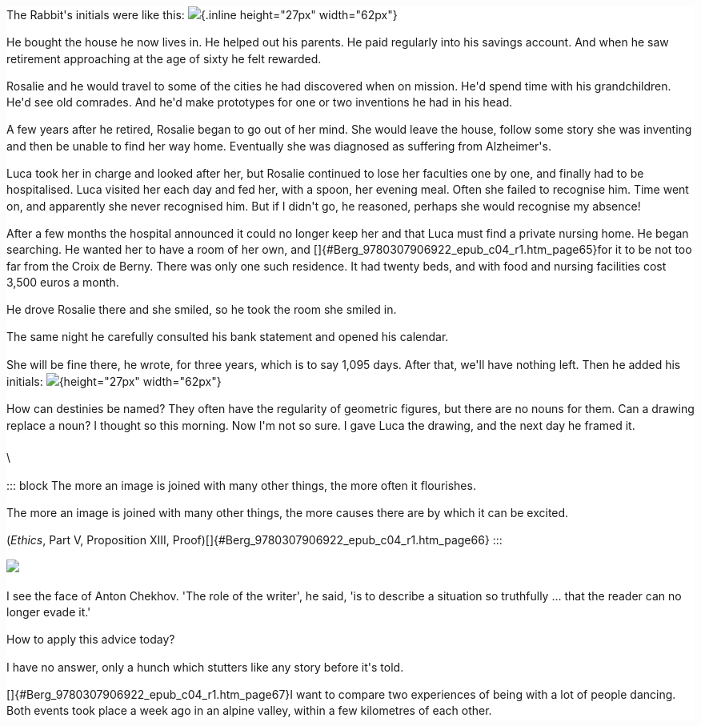 The Rabbit's initials were like this: ![](OEBPS/images/Berg_9780307906922_epub_L01_r1.jpg){.inline height="27px" width="62px"}

He bought the house he now lives in. He helped out his parents. He paid regularly into his savings account. And when he saw retirement approaching at the age of sixty he felt rewarded.

Rosalie and he would travel to some of the cities he had discovered when on mission. He'd spend time with his grandchildren. He'd see old comrades. And he'd make prototypes for one or two inventions he had in his head.

A few years after he retired, Rosalie began to go out of her mind. She would leave the house, follow some story she was inventing and then be unable to find her way home. Eventually she was diagnosed as suffering from Alzheimer's.

Luca took her in charge and looked after her, but Rosalie continued to lose her faculties one by one, and finally had to be hospitalised. Luca visited her each day and fed her, with a spoon, her evening meal. Often she failed to recognise him. Time went on, and apparently she never recognised him. But if I didn't go, he reasoned, perhaps she would recognise my absence!

After a few months the hospital announced it could no longer keep her and that Luca must find a private nursing home. He began searching. He wanted her to have a room of her own, and []{#Berg_9780307906922_epub_c04_r1.htm_page65}for it to be not too far from the Croix de Berny. There was only one such residence. It had twenty beds, and with food and nursing facilities cost 3,500 euros a month.

He drove Rosalie there and she smiled, so he took the room she smiled in.

The same night he carefully consulted his bank statement and opened his calendar.

She will be fine there, he wrote, for three years, which is to say 1,095 days. After that, we'll have nothing left. Then he added his initials: ![](OEBPS/images/Berg_9780307906922_epub_L01_r1.jpg){height="27px" width="62px"}

How can destinies be named? They often have the regularity of geometric figures, but there are no nouns for them. Can a drawing replace a noun? I thought so this morning. Now I'm not so sure. I gave Luca the drawing, and the next day he framed it.\
\
\

::: block
The more an image is joined with many other things, the more often it flourishes.

The more an image is joined with many other things, the more causes there are by which it can be excited.

(*Ethics*, Part V, Proposition XIII, Proof)[]{#Berg_9780307906922_epub_c04_r1.htm_page66}
:::

![](OEBPS/images/Berg_9780307906922_epub_020_r1.jpg)

I see the face of Anton Chekhov. 'The role of the writer', he said, 'is to describe a situation so truthfully ... that the reader can no longer evade it.'

How to apply this advice today?

I have no answer, only a hunch which stutters like any story before it's told.

[]{#Berg_9780307906922_epub_c04_r1.htm_page67}I want to compare two experiences of being with a lot of people dancing. Both events took place a week ago in an alpine valley, within a few kilometres of each other.
